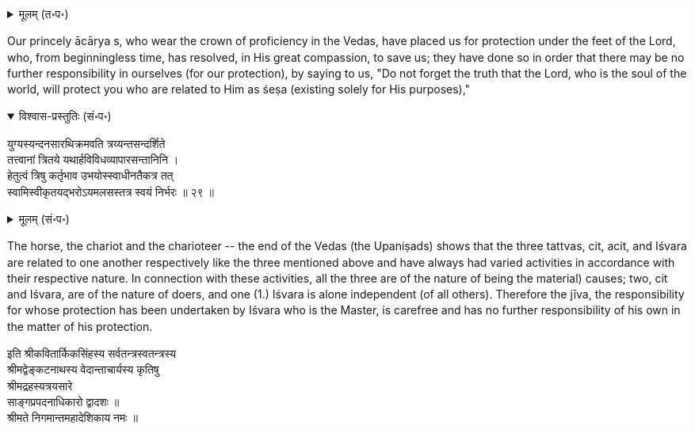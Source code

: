 <details><summary>मूलम् (त॰प॰)</summary></details>

Our princely ācārya s, who wear the crown of proficiency in the Vedas, have placed us for protection under the feet of the Lord, who, from beginningless time, has resolved, in His great compassion, to save us; they have done so in order that there may be no further responsibility in ourselves (for our protection), by saying to us, "Do not forget the truth that the Lord, who is the soul of the world, will protect you who are related to Him as śeṣa (existing solely for His purposes),"

<details open><summary>विश्वास-प्रस्तुतिः (सं॰प॰)</summary>

युग्यस्यन्दनसारथिक्रमवति त्रय्यन्तसन्दर्शिते  
तत्त्वानां त्रितये यथार्हविविधव्यापारसन्तानिनि ।  
हेतुत्वं त्रिषु कर्तृभाव उभयोस्स्वाधीनतैकत्र तत्  
स्वामिस्वीकृतयद्भरोऽयमलसस्तत्र स्वयं निर्भरः ॥ २९ ॥
</details>

<details><summary>मूलम् (सं॰प॰)</summary></details>

The horse, the chariot and the charioteer -- the end of the Vedas (the Upaniṣads) shows that the three tattvas, cit, acit, and Iśvara are related to one another respectively like the three mentioned above and have always had varied activities in accordance with their respective nature. In connection with these activities, all the three are of the nature of being the material) causes; two, cit and Iśvara, are of the nature of doers, and one (1.) Iśvara is alone independent (of all others). Therefore the jīva, the responsibility for whose protection has been undertaken by Iśvara who is the Master, is carefree and has no further responsibility of his own in the matter of his protection.

इति श्रीकवितार्किकसिंहस्य सर्वतन्त्रस्वतन्त्रस्य  
श्रीमद्वेङ्कटनाथस्य वेदान्ताचार्यस्य कृतिषु  
श्रीमद्रहस्यत्रयसारे  
साङ्गप्रपदनाधिकारो द्वादशः ॥  
श्रीमते निगमान्तमहादेशिकाय नमः ॥



